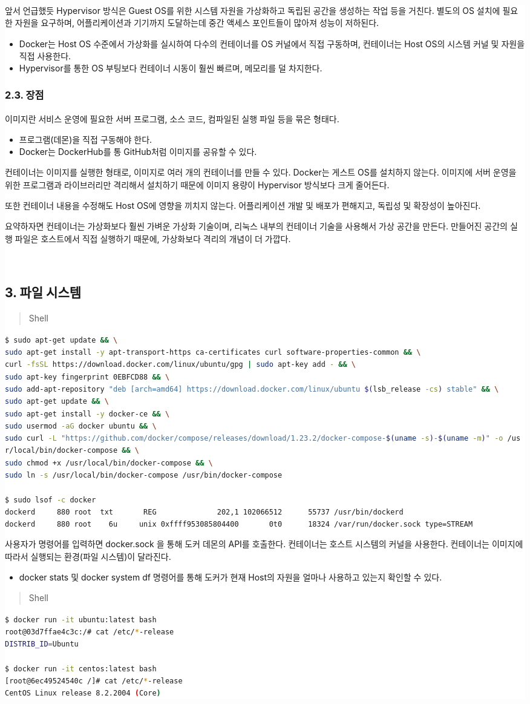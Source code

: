앞서 언급했듯 Hypervisor 방식은 Guest OS를 위한 시스템 자원을 가상화하고 독립된 공간을 생성하는 작업 등을 거친다. 별도의 OS 설치에 필요한 자원을 요구하며, 어플리케이션과 기기까지 도달하는데 중간 액세스 포인트들이 많아져 성능이 저하된다.

* Docker는 Host OS 수준에서 가상화를 실시하여 다수의 컨테이너를 OS 커널에서 직접 구동하며, 컨테이너는 Host OS의 시스템 커널 및 자원을 직접 사용한다.
* Hypervisor를 통한 OS 부팅보다 컨테이너 시동이 훨씬 빠르며, 메모리를 덜 차지한다.

### 2.3. 장점

이미지란 서비스 운영에 필요한 서버 프로그램, 소스 코드, 컴파일된 실행 파일 등을 묶은 형태다.

* 프로그램(데몬)을 직접 구동해야 한다.
* Docker는 DockerHub를 통 GitHub처럼 이미지를 공유할 수 있다.

컨테이너는 이미지를 실행한 형태로, 이미지로 여러 개의 컨테이너를 만들 수 있다. Docker는 게스트 OS를 설치하지 않는다. 이미지에 서버 운영을 위한 프로그램과 라이브러리만 격리해서 설치하기 때문에 이미지 용량이 Hypervisor 방식보다 크게 줄어든다.

또한 컨테이너 내용을 수정해도 Host OS에 영향을 끼치지 않는다. 어플리케이션 개발 및 배포가 편해지고, 독립성 및 확장성이 높아진다.

요약하자면 컨테이너는 가상화보다 훨씬 가벼운 가상화 기술이며, 리눅스 내부의 컨테이너 기술을 사용해서 가상 공간을 만든다. 만들어진 공간의 실행 파일은 호스트에서 직접 실행하기 때문에, 가상화보다 격리의 개념이 더 가깝다.

<br>

## 3. 파일 시스템

> Shell

```bash
$ sudo apt-get update && \
sudo apt-get install -y apt-transport-https ca-certificates curl software-properties-common && \
curl -fsSL https://download.docker.com/linux/ubuntu/gpg | sudo apt-key add - && \
sudo apt-key fingerprint 0EBFCD88 && \
sudo add-apt-repository "deb [arch=amd64] https://download.docker.com/linux/ubuntu $(lsb_release -cs) stable" && \
sudo apt-get update && \
sudo apt-get install -y docker-ce && \
sudo usermod -aG docker ubuntu && \
sudo curl -L "https://github.com/docker/compose/releases/download/1.23.2/docker-compose-$(uname -s)-$(uname -m)" -o /usr/local/bin/docker-compose && \
sudo chmod +x /usr/local/bin/docker-compose && \
sudo ln -s /usr/local/bin/docker-compose /usr/bin/docker-compose

$ sudo lsof -c docker
dockerd     880 root  txt       REG              202,1 102066512      55737 /usr/bin/dockerd
dockerd     880 root    6u     unix 0xffff953085804400       0t0      18324 /var/run/docker.sock type=STREAM
```

사용자가 명령어를 입력하면 docker.sock 을 통해 도커 데몬의 API를 호출한다. 컨테이너는 호스트 시스템의 커널을 사용한다. 컨테이너는 이미지에 따라서 실행되는 환경(파일 시스템)이 달라진다.

* docker stats 및 docker system df 명령어를 통해 도커가 현재 Host의 자원을 얼마나 사용하고 있는지 확인할 수 있다.

> Shell

```bash
$ docker run -it ubuntu:latest bash
root@03d7ffae4c3c:/# cat /etc/*-release
DISTRIB_ID=Ubuntu

$ docker run -it centos:latest bash
[root@6ec49524540c /]# cat /etc/*-release
CentOS Linux release 8.2.2004 (Core)
```
